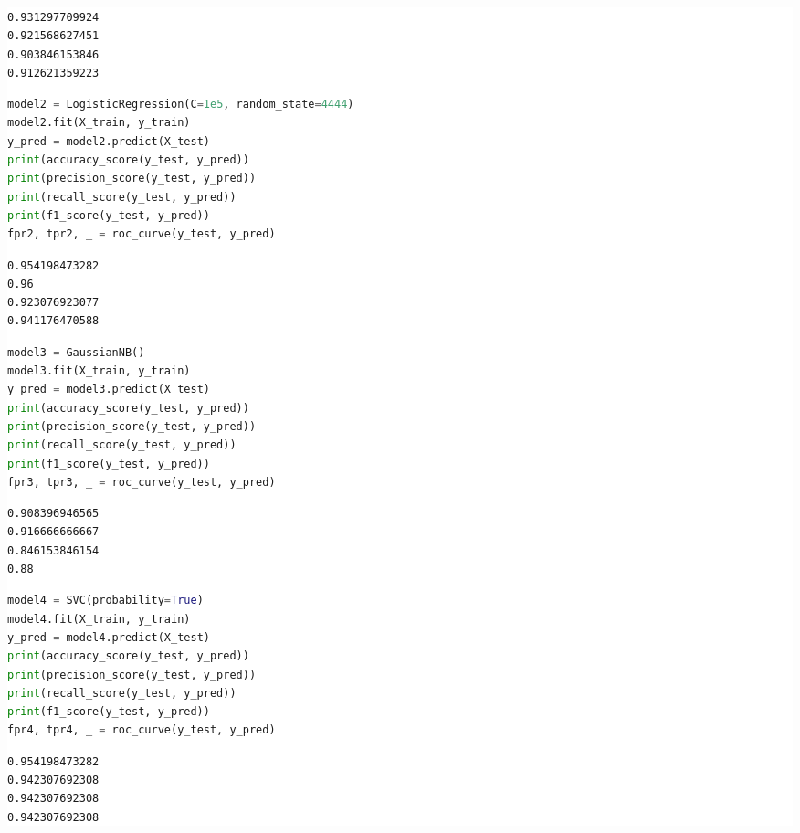     0.931297709924
    0.921568627451
    0.903846153846
    0.912621359223



```python
model2 = LogisticRegression(C=1e5, random_state=4444)
model2.fit(X_train, y_train)
y_pred = model2.predict(X_test)
print(accuracy_score(y_test, y_pred))
print(precision_score(y_test, y_pred))
print(recall_score(y_test, y_pred))
print(f1_score(y_test, y_pred))
fpr2, tpr2, _ = roc_curve(y_test, y_pred)
```

    0.954198473282
    0.96
    0.923076923077
    0.941176470588



```python
model3 = GaussianNB()
model3.fit(X_train, y_train)
y_pred = model3.predict(X_test)
print(accuracy_score(y_test, y_pred))
print(precision_score(y_test, y_pred))
print(recall_score(y_test, y_pred))
print(f1_score(y_test, y_pred))
fpr3, tpr3, _ = roc_curve(y_test, y_pred)
```

    0.908396946565
    0.916666666667
    0.846153846154
    0.88



```python
model4 = SVC(probability=True)
model4.fit(X_train, y_train)
y_pred = model4.predict(X_test)
print(accuracy_score(y_test, y_pred))
print(precision_score(y_test, y_pred))
print(recall_score(y_test, y_pred))
print(f1_score(y_test, y_pred))
fpr4, tpr4, _ = roc_curve(y_test, y_pred)
```

    0.954198473282
    0.942307692308
    0.942307692308
    0.942307692308
